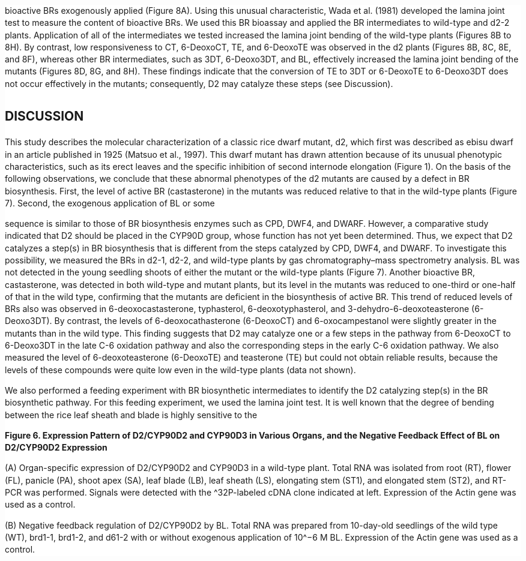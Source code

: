 bioactive BRs exogenously applied (Figure 8A). Using this unusual characteristic, Wada et al. (1981) developed the lamina joint test to measure the content of bioactive BRs. We used this BR bioassay and applied the BR intermediates to wild-type and d2-2 plants. Application of all of the intermediates we tested increased the lamina joint bending of the wild-type plants (Figures 8B to 8H). By contrast, low responsiveness to CT, 6-DeoxoCT, TE, and 6-DeoxoTE was observed in the d2 plants (Figures 8B, 8C, 8E, and 8F), whereas other BR intermediates, such as 3DT, 6-Deoxo3DT, and BL, effectively increased the lamina joint bending of the mutants (Figures 8D, 8G, and 8H). These findings indicate that the conversion of TE to 3DT or 6-DeoxoTE to 6-Deoxo3DT does not occur effectively in the mutants; consequently, D2 may catalyze these steps (see Discussion).

## DISCUSSION

This study describes the molecular characterization of a classic rice dwarf mutant, d2, which first was described as ebisu dwarf in an article published in 1925 (Matsuo et al., 1997). This dwarf mutant has drawn attention because of its unusual phenotypic characteristics, such as its erect leaves and the specific inhibition of second internode elongation (Figure 1). On the basis of the following observations, we conclude that these abnormal phenotypes of the d2 mutants are caused by a defect in BR biosynthesis. First, the level of active BR (castasterone) in the mutants was reduced relative to that in the wild-type plants (Figure 7). Second, the exogenous application of BL or some

sequence is similar to those of BR biosynthesis enzymes such as CPD, DWF4, and DWARF. However, a comparative study indicated that D2 should be placed in the CYP90D group, whose function has not yet been determined. Thus, we expect that D2 catalyzes a step(s) in BR biosynthesis that is different from the steps catalyzed by CPD, DWF4, and DWARF. To investigate this possibility, we measured the BRs in d2-1, d2-2, and wild-type plants by gas chromatography–mass spectrometry analysis. BL was not detected in the young seedling shoots of either the mutant or the wild-type plants (Figure 7). Another bioactive BR, castasterone, was detected in both wild-type and mutant plants, but its level in the mutants was reduced to one-third or one-half of that in the wild type, confirming that the mutants are deficient in the biosynthesis of active BR. This trend of reduced levels of BRs also was observed in 6-deoxocastasterone, typhasterol, 6-deoxotyphasterol, and 3-dehydro-6-deoxoteasterone (6-Deoxo3DT). By contrast, the levels of 6-deoxocathasterone (6-DeoxoCT) and 6-oxocampestanol were slightly greater in the mutants than in the wild type. This finding suggests that D2 may catalyze one or a few steps in the pathway from 6-DeoxoCT to 6-Deoxo3DT in the late C-6 oxidation pathway and also the corresponding steps in the early C-6 oxidation pathway. We also measured the level of 6-deoxoteasterone (6-DeoxoTE) and teasterone (TE) but could not obtain reliable results, because the levels of these compounds were quite low even in the wild-type plants (data not shown).

We also performed a feeding experiment with BR biosynthetic intermediates to identify the D2 catalyzing step(s) in the BR biosynthetic pathway. For this feeding experiment, we used the lamina joint test. It is well known that the degree of bending between the rice leaf sheath and blade is highly sensitive to the

**Figure 6. Expression Pattern of D2/CYP90D2 and CYP90D3 in Various Organs, and the Negative Feedback Effect of BL on D2/CYP90D2 Expression**

(A) Organ-specific expression of D2/CYP90D2 and CYP90D3 in a wild-type plant. Total RNA was isolated from root (RT), flower (FL), panicle (PA), shoot apex (SA), leaf blade (LB), leaf sheath (LS), elongating stem (ST1), and elongated stem (ST2), and RT-PCR was performed. Signals were detected with the ^32P-labeled cDNA clone indicated at left. Expression of the Actin gene was used as a control.

(B) Negative feedback regulation of D2/CYP90D2 by BL. Total RNA was prepared from 10-day-old seedlings of the wild type (WT), brd1-1, brd1-2, and d61-2 with or without exogenous application of 10^−6 M BL. Expression of the Actin gene was used as a control.
